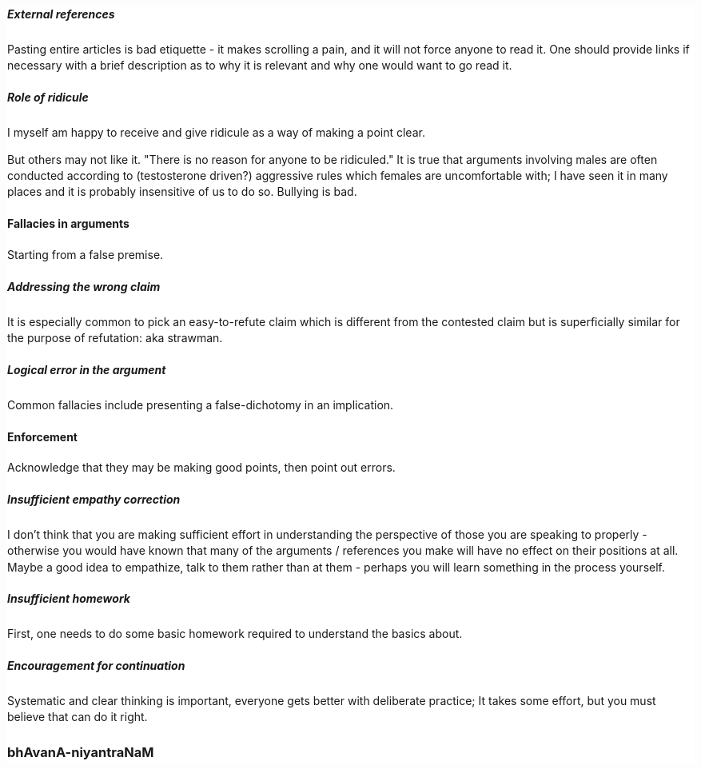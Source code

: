 ##### External references

Pasting entire articles is bad etiquette - it makes scrolling a pain,
and it will not force anyone to read it. One should provide links if
necessary with a brief description as to why it is relevant and why one
would want to go read it.

##### Role of ridicule

I myself am happy to receive and give ridicule as a way of making a
point clear.

But others may not like it. "There is no reason for anyone to be
ridiculed." It is true that arguments involving males are often
conducted according to (testosterone driven?) aggressive rules which
females are uncomfortable with; I have seen it in many places and it is
probably insensitive of us to do so. Bullying is bad.

#### Fallacies in arguments

Starting from a false premise.

##### Addressing the wrong claim

It is especially common to pick an easy-to-refute claim which is
different from the contested claim but is superficially similar for the
purpose of refutation: aka strawman.

##### Logical error in the argument

Common fallacies include presenting a false-dichotomy in an implication.

#### Enforcement

Acknowledge that they may be making good points, then point out errors.

##### Insufficient empathy correction

I don’t think that you are making sufficient effort in understanding the
perspective of those you are speaking to properly - otherwise you would
have known that many of the arguments / references you make will have no
effect on their positions at all. Maybe a good idea to empathize, talk
to them rather than at them - perhaps you will learn something in the
process yourself.

##### Insufficient homework

First, one needs to do some basic homework required to understand the
basics about.

##### Encouragement for continuation

Systematic and clear thinking is important, everyone gets better with
deliberate practice; It takes some effort, but you must believe that can
do it right.

### bhAvanA-niyantraNaM
